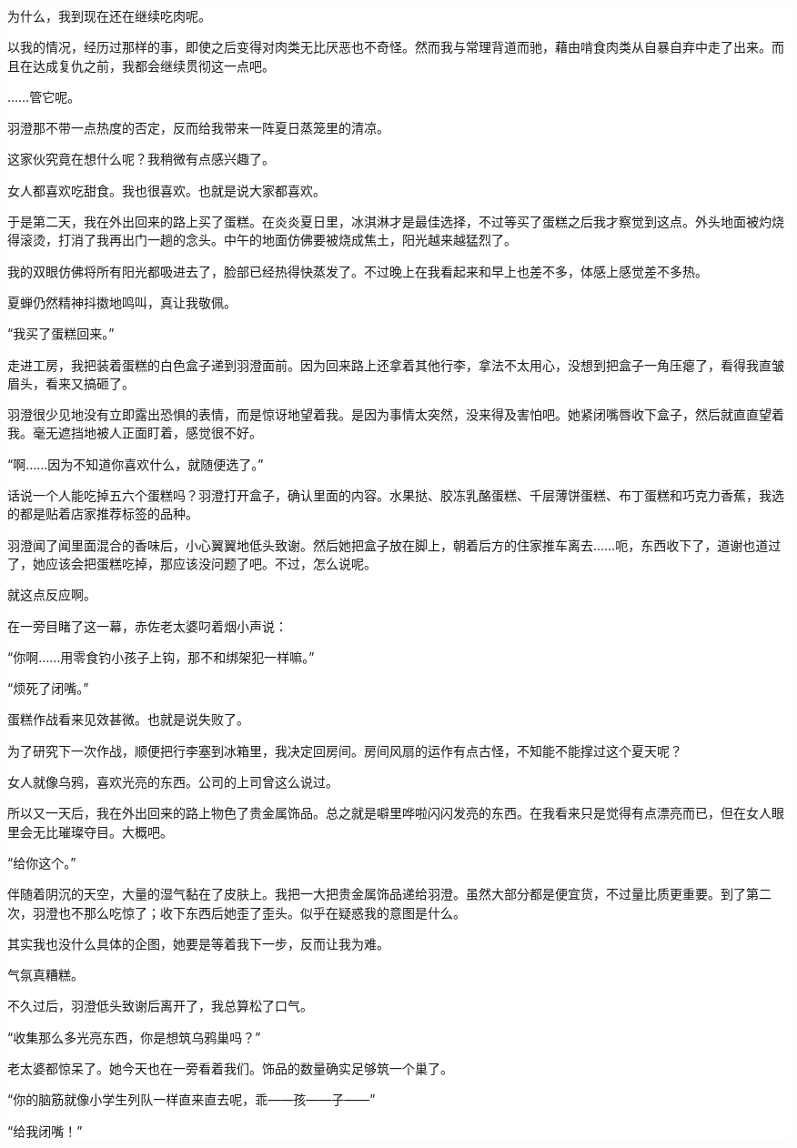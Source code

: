 为什么，我到现在还在继续吃肉呢。

以我的情况，经历过那样的事，即使之后变得对肉类无比厌恶也不奇怪。然而我与常理背道而驰，藉由啃食肉类从自暴自弃中走了出来。而且在达成复仇之前，我都会继续贯彻这一点吧。

……管它呢。

羽澄那不带一点热度的否定，反而给我带来一阵夏日蒸笼里的清凉。

这家伙究竟在想什么呢？我稍微有点感兴趣了。

女人都喜欢吃甜食。我也很喜欢。也就是说大家都喜欢。

于是第二天，我在外出回来的路上买了蛋糕。在炎炎夏日里，冰淇淋才是最佳选择，不过等买了蛋糕之后我才察觉到这点。外头地面被灼烧得滚烫，打消了我再出门一趟的念头。中午的地面仿佛要被烧成焦土，阳光越来越猛烈了。

我的双眼仿佛将所有阳光都吸进去了，脸部已经热得快蒸发了。不过晚上在我看起来和早上也差不多，体感上感觉差不多热。

夏蝉仍然精神抖擞地鸣叫，真让我敬佩。

“我买了蛋糕回来。”

走进工房，我把装着蛋糕的白色盒子递到羽澄面前。因为回来路上还拿着其他行李，拿法不太用心，没想到把盒子一角压瘪了，看得我直皱眉头，看来又搞砸了。

羽澄很少见地没有立即露出恐惧的表情，而是惊讶地望着我。是因为事情太突然，没来得及害怕吧。她紧闭嘴唇收下盒子，然后就直直望着我。毫无遮挡地被人正面盯着，感觉很不好。

“啊……因为不知道你喜欢什么，就随便选了。”

话说一个人能吃掉五六个蛋糕吗？羽澄打开盒子，确认里面的内容。水果挞、胶冻乳酪蛋糕、千层薄饼蛋糕、布丁蛋糕和巧克力香蕉，我选的都是贴着店家推荐标签的品种。

羽澄闻了闻里面混合的香味后，小心翼翼地低头致谢。然后她把盒子放在脚上，朝着后方的住家推车离去……呃，东西收下了，道谢也道过了，她应该会把蛋糕吃掉，那应该没问题了吧。不过，怎么说呢。

就这点反应啊。

在一旁目睹了这一幕，赤佐老太婆叼着烟小声说：

“你啊……用零食钓小孩子上钩，那不和绑架犯一样嘛。”

“烦死了闭嘴。”

蛋糕作战看来见效甚微。也就是说失败了。

为了研究下一次作战，顺便把行李塞到冰箱里，我决定回房间。房间风扇的运作有点古怪，不知能不能撑过这个夏天呢？

女人就像乌鸦，喜欢光亮的东西。公司的上司曾这么说过。

所以又一天后，我在外出回来的路上物色了贵金属饰品。总之就是噼里哗啦闪闪发亮的东西。在我看来只是觉得有点漂亮而已，但在女人眼里会无比璀璨夺目。大概吧。

“给你这个。”

伴随着阴沉的天空，大量的湿气黏在了皮肤上。我把一大把贵金属饰品递给羽澄。虽然大部分都是便宜货，不过量比质更重要。到了第二次，羽澄也不那么吃惊了；收下东西后她歪了歪头。似乎在疑惑我的意图是什么。

其实我也没什么具体的企图，她要是等着我下一步，反而让我为难。

气氛真糟糕。

不久过后，羽澄低头致谢后离开了，我总算松了口气。

“收集那么多光亮东西，你是想筑乌鸦巢吗？”

老太婆都惊呆了。她今天也在一旁看着我们。饰品的数量确实足够筑一个巢了。

“你的脑筋就像小学生列队一样直来直去呢，乖——孩——子——”

“给我闭嘴！”
